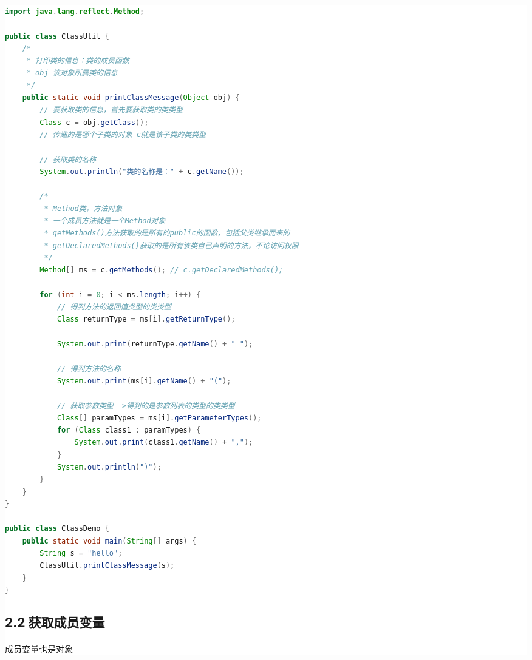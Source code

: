 ```java
import java.lang.reflect.Method;

public class ClassUtil {
    /*
     * 打印类的信息：类的成员函数
     * obj 该对象所属类的信息
     */
    public static void printClassMessage(Object obj) {
        // 要获取类的信息，首先要获取类的类类型
        Class c = obj.getClass();  
        // 传递的是哪个子类的对象 c就是该子类的类类型

        // 获取类的名称
        System.out.println("类的名称是：" + c.getName());

        /*
         * Method类，方法对象
         * 一个成员方法就是一个Method对象
         * getMethods()方法获取的是所有的public的函数，包括父类继承而来的
         * getDeclaredMethods()获取的是所有该类自己声明的方法，不论访问权限
         */
        Method[] ms = c.getMethods(); // c.getDeclaredMethods();

        for (int i = 0; i < ms.length; i++) {
            // 得到方法的返回值类型的类类型
            Class returnType = ms[i].getReturnType(); 

            System.out.print(returnType.getName() + " ");

            // 得到方法的名称
            System.out.print(ms[i].getName() + "(");

            // 获取参数类型-->得到的是参数列表的类型的类类型
            Class[] paramTypes = ms[i].getParameterTypes();
            for (Class class1 : paramTypes) {
                System.out.print(class1.getName() + ",");
            }
            System.out.println(")");
        }
    }
}

public class ClassDemo {
    public static void main(String[] args) {
        String s = "hello";
        ClassUtil.printClassMessage(s);
    }
}
```

## 2.2 获取成员变量
成员变量也是对象
